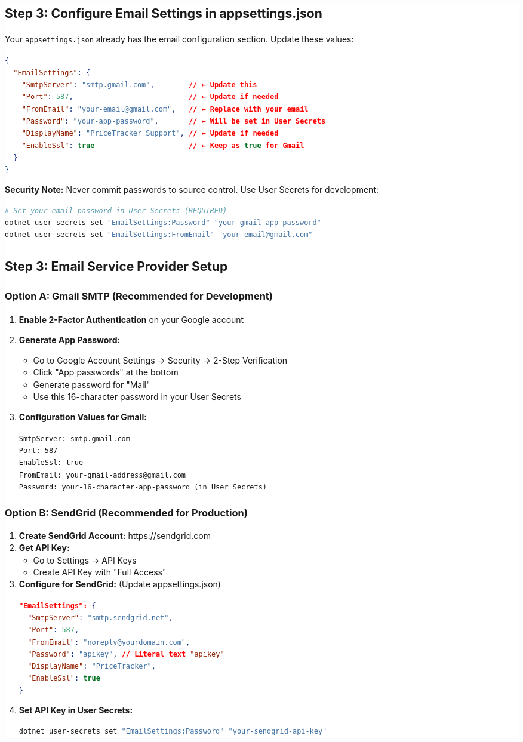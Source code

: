 ## Step 3: Configure Email Settings in appsettings.json

Your `appsettings.json` already has the email configuration section. Update these values:

```json
{
  "EmailSettings": {
    "SmtpServer": "smtp.gmail.com",        // ← Update this
    "Port": 587,                           // ← Update if needed
    "FromEmail": "your-email@gmail.com",   // ← Replace with your email
    "Password": "your-app-password",       // ← Will be set in User Secrets
    "DisplayName": "PriceTracker Support", // ← Update if needed
    "EnableSsl": true                      // ← Keep as true for Gmail
  }
}
```

**Security Note:** Never commit passwords to source control. Use User Secrets for development:

```bash
# Set your email password in User Secrets (REQUIRED)
dotnet user-secrets set "EmailSettings:Password" "your-gmail-app-password"
dotnet user-secrets set "EmailSettings:FromEmail" "your-email@gmail.com"
```

## Step 3: Email Service Provider Setup

### Option A: Gmail SMTP (Recommended for Development)

1. **Enable 2-Factor Authentication** on your Google account
2. **Generate App Password:**
   - Go to Google Account Settings → Security → 2-Step Verification
   - Click "App passwords" at the bottom
   - Generate password for "Mail"
   - Use this 16-character password in your User Secrets

3. **Configuration Values for Gmail:**
   ```
   SmtpServer: smtp.gmail.com
   Port: 587
   EnableSsl: true
   FromEmail: your-gmail-address@gmail.com
   Password: your-16-character-app-password (in User Secrets)
   ```

### Option B: SendGrid (Recommended for Production)

1. **Create SendGrid Account:** https://sendgrid.com
2. **Get API Key:**
   - Go to Settings → API Keys
   - Create API Key with "Full Access"
3. **Configure for SendGrid:** (Update appsettings.json)
   ```json
   "EmailSettings": {
     "SmtpServer": "smtp.sendgrid.net",
     "Port": 587,
     "FromEmail": "noreply@yourdomain.com",
     "Password": "apikey", // Literal text "apikey"
     "DisplayName": "PriceTracker",
     "EnableSsl": true
   }
   ```
4. **Set API Key in User Secrets:**
   ```bash
   dotnet user-secrets set "EmailSettings:Password" "your-sendgrid-api-key"
   ```
